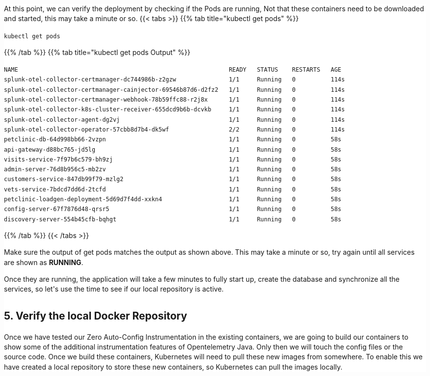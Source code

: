 
At this point, we can verify the deployment by checking if the Pods are running, Not that these containers need to be downloaded and started, this may take a minute or so.
{{< tabs >}}
{{% tab title="kubectl get pods" %}}

```bash
kubectl get pods
```

{{% /tab %}}
{{% tab title="kubectl get pods Output" %}}

```text
NAME                                                            READY   STATUS    RESTARTS   AGE
splunk-otel-collector-certmanager-dc744986b-z2gzw               1/1     Running   0          114s
splunk-otel-collector-certmanager-cainjector-69546b87d6-d2fz2   1/1     Running   0          114s
splunk-otel-collector-certmanager-webhook-78b59ffc88-r2j8x      1/1     Running   0          114s
splunk-otel-collector-k8s-cluster-receiver-655dcd9b6b-dcvkb     1/1     Running   0          114s
splunk-otel-collector-agent-dg2vj                               1/1     Running   0          114s
splunk-otel-collector-operator-57cbb8d7b4-dk5wf                 2/2     Running   0          114s
petclinic-db-64d998bb66-2vzpn                                   1/1     Running   0          58s
api-gateway-d88bc765-jd5lg                                      1/1     Running   0          58s
visits-service-7f97b6c579-bh9zj                                 1/1     Running   0          58s
admin-server-76d8b956c5-mb2zv                                   1/1     Running   0          58s
customers-service-847db99f79-mzlg2                              1/1     Running   0          58s
vets-service-7bdcd7dd6d-2tcfd                                   1/1     Running   0          58s
petclinic-loadgen-deployment-5d69d7f4dd-xxkn4                   1/1     Running   0          58s
config-server-67f7876d48-qrsr5                                  1/1     Running   0          58s
discovery-server-554b45cfb-bqhgt                                1/1     Running   0          58s
```

{{% /tab %}}
{{< /tabs >}}

Make sure the output of get pods matches the output as shown above. This may take a minute or so, try again until all services are shown as **RUNNING**.  

Once they are running, the application will take a few minutes to fully start up, create the database and synchronize all the services, so let's use the time to see if our local repository is active.

## 5. Verify the local Docker Repository

Once we have tested our Zero Auto-Config Instrumentation in the existing containers, we are going to build our containers to show some of the additional instrumentation features of Opentelemetry Java. Only then we will touch the config files or the source code. Once we build these containers, Kubernetes will need to pull these new images from somewhere. To enable this we have created a local repository to store these new containers, so Kubernetes can pull the images locally.
